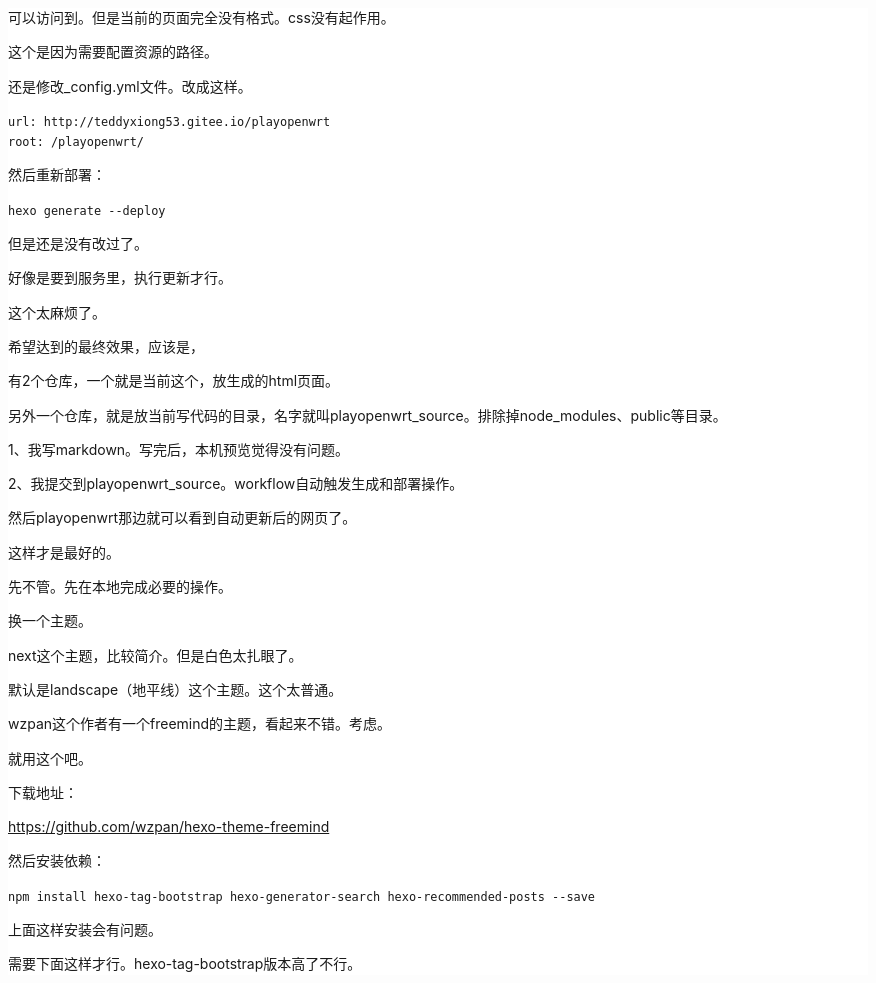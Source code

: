 可以访问到。但是当前的页面完全没有格式。css没有起作用。

这个是因为需要配置资源的路径。

还是修改_config.yml文件。改成这样。

```
url: http://teddyxiong53.gitee.io/playopenwrt
root: /playopenwrt/
```

然后重新部署：

```
hexo generate --deploy
```

但是还是没有改过了。

好像是要到服务里，执行更新才行。

这个太麻烦了。

希望达到的最终效果，应该是，

有2个仓库，一个就是当前这个，放生成的html页面。

另外一个仓库，就是放当前写代码的目录，名字就叫playopenwrt_source。排除掉node_modules、public等目录。



1、我写markdown。写完后，本机预览觉得没有问题。

2、我提交到playopenwrt_source。workflow自动触发生成和部署操作。

然后playopenwrt那边就可以看到自动更新后的网页了。

这样才是最好的。



先不管。先在本地完成必要的操作。

换一个主题。

next这个主题，比较简介。但是白色太扎眼了。

默认是landscape（地平线）这个主题。这个太普通。

wzpan这个作者有一个freemind的主题，看起来不错。考虑。

就用这个吧。

下载地址：

https://github.com/wzpan/hexo-theme-freemind

然后安装依赖：

```
npm install hexo-tag-bootstrap hexo-generator-search hexo-recommended-posts --save
```

上面这样安装会有问题。

需要下面这样才行。hexo-tag-bootstrap版本高了不行。
